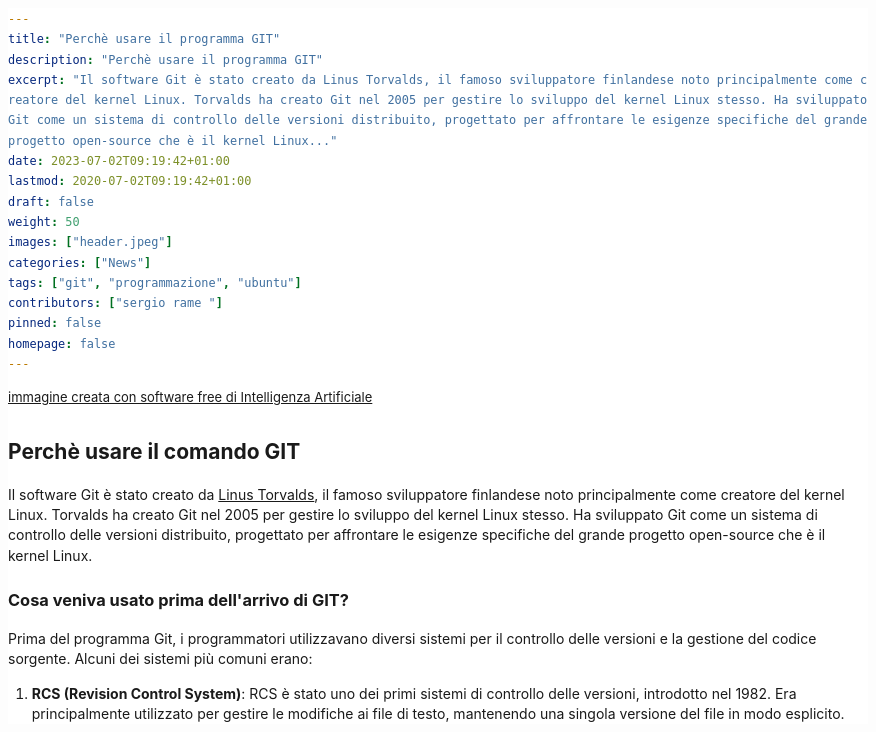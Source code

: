 ```yaml
---
title: "Perchè usare il programma GIT"
description: "Perchè usare il programma GIT"
excerpt: "Il software Git è stato creato da Linus Torvalds, il famoso sviluppatore finlandese noto principalmente come creatore del kernel Linux. Torvalds ha creato Git nel 2005 per gestire lo sviluppo del kernel Linux stesso. Ha sviluppato Git come un sistema di controllo delle versioni distribuito, progettato per affrontare le esigenze specifiche del grande progetto open-source che è il kernel Linux..."
date: 2023-07-02T09:19:42+01:00
lastmod: 2020-07-02T09:19:42+01:00
draft: false
weight: 50
images: ["header.jpeg"]
categories: ["News"]
tags: ["git", "programmazione", "ubuntu"]
contributors: ["sergio rame "]
pinned: false
homepage: false
---
```

<style>
.x {
    transition:transform 0.40s ease;
    transition-delay: 0.60s;
}
.x:hover {
    -webkit-transform:scale(1.50); /* or some other value */
    transform:scale(1.50);
}
</style>
<a style="font-size: 13px" href="https://www.bing.com/images/create?FORM=GENILP" target="_blank" rel="noopener">immagine creata con software free di Intelligenza Artificiale</a>

## Perchè usare il comando GIT

Il software Git è stato creato da <a href="https://it.wikipedia.org/wiki/Linus_Torvalds" target="_blank" rel="noopener">Linus Torvalds</a>, il famoso sviluppatore finlandese noto principalmente come creatore del kernel Linux. Torvalds ha creato Git nel 2005 per gestire lo sviluppo del kernel Linux stesso. Ha sviluppato Git come un sistema di controllo delle versioni distribuito, progettato per affrontare le esigenze specifiche del grande progetto open-source che è il kernel Linux. 

### Cosa veniva usato prima dell'arrivo di GIT?


Prima del programma Git, i programmatori utilizzavano diversi sistemi per il controllo delle versioni e la gestione del codice sorgente. Alcuni dei sistemi più comuni erano:

1.    **RCS (Revision Control System)**: RCS è stato uno dei primi sistemi di controllo delle versioni, introdotto nel 1982. Era principalmente utilizzato per gestire le modifiche ai file di testo, mantenendo una singola versione del file in modo esplicito.
